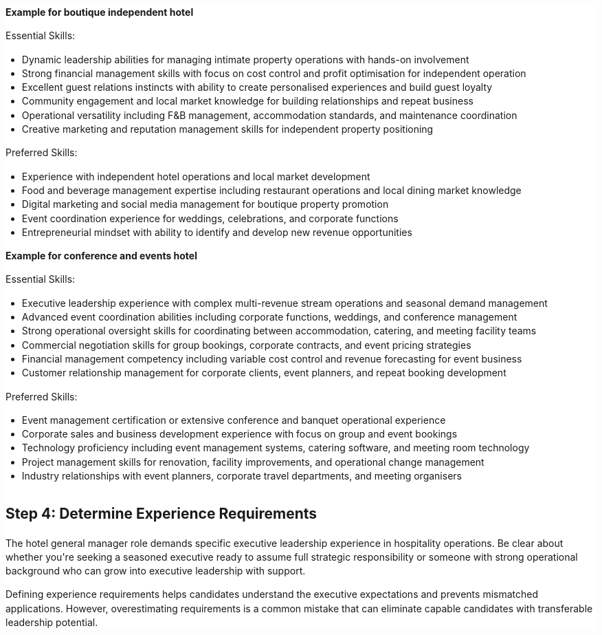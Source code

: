 **Example for boutique independent hotel**

Essential Skills:
- Dynamic leadership abilities for managing intimate property operations with hands-on involvement
- Strong financial management skills with focus on cost control and profit optimisation for independent operation
- Excellent guest relations instincts with ability to create personalised experiences and build guest loyalty
- Community engagement and local market knowledge for building relationships and repeat business
- Operational versatility including F&B management, accommodation standards, and maintenance coordination
- Creative marketing and reputation management skills for independent property positioning

Preferred Skills:
- Experience with independent hotel operations and local market development
- Food and beverage management expertise including restaurant operations and local dining market knowledge
- Digital marketing and social media management for boutique property promotion
- Event coordination experience for weddings, celebrations, and corporate functions
- Entrepreneurial mindset with ability to identify and develop new revenue opportunities

**Example for conference and events hotel**

Essential Skills:
- Executive leadership experience with complex multi-revenue stream operations and seasonal demand management
- Advanced event coordination abilities including corporate functions, weddings, and conference management
- Strong operational oversight skills for coordinating between accommodation, catering, and meeting facility teams
- Commercial negotiation skills for group bookings, corporate contracts, and event pricing strategies
- Financial management competency including variable cost control and revenue forecasting for event business
- Customer relationship management for corporate clients, event planners, and repeat booking development

Preferred Skills:
- Event management certification or extensive conference and banquet operational experience
- Corporate sales and business development experience with focus on group and event bookings
- Technology proficiency including event management systems, catering software, and meeting room technology
- Project management skills for renovation, facility improvements, and operational change management
- Industry relationships with event planners, corporate travel departments, and meeting organisers

## Step 4: Determine Experience Requirements

The hotel general manager role demands specific executive leadership experience in hospitality operations. Be clear about whether you're seeking a seasoned executive ready to assume full strategic responsibility or someone with strong operational background who can grow into executive leadership with support.

Defining experience requirements helps candidates understand the executive expectations and prevents mismatched applications. However, overestimating requirements is a common mistake that can eliminate capable candidates with transferable leadership potential.
